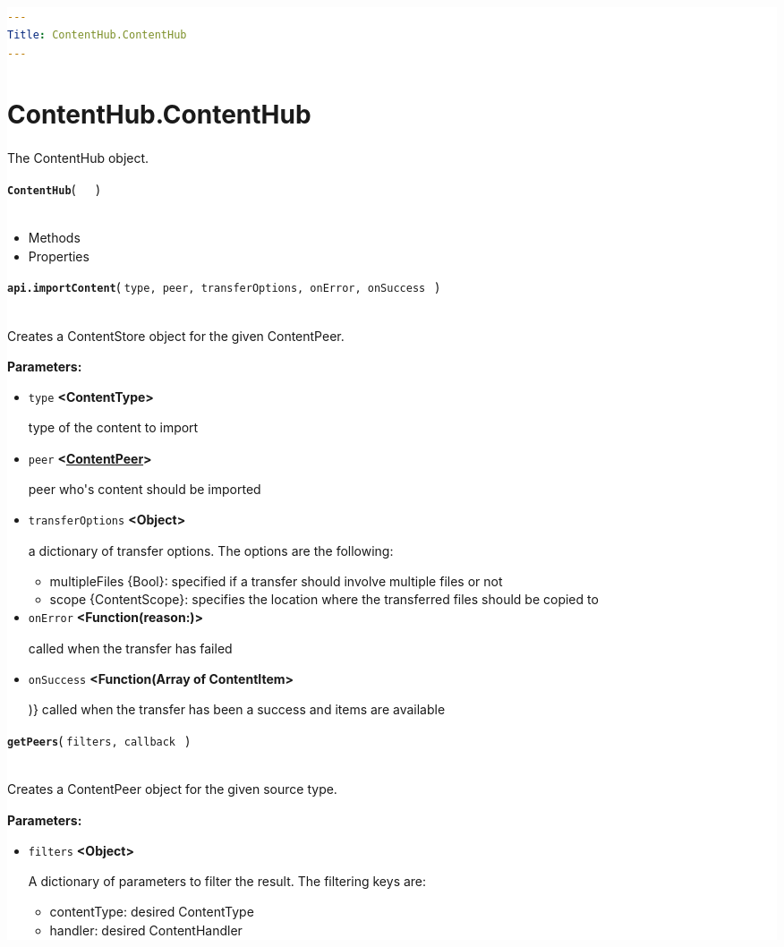 ```yaml
---
Title: ContentHub.ContentHub
---
```


# ContentHub.ContentHub

<p>The ContentHub object.</p>
<strong class="name"><code>ContentHub</code></strong>( <code>  </code> ) 
<br>
</span><br>
<ul>
<li>Methods</li>
<li>Properties</li>
</ul>
<div>
<strong class="name"><code>api.importContent</code></strong>( <code>type, peer, transferOptions, onError, onSuccess </code> ) 
<br>
</span><br>
<p>Creates a ContentStore object for the given ContentPeer.</p>
<strong>Parameters:</strong>
<ul class="params">
<li>
<code>type</code> <strong>&lt;ContentType&gt;</strong>
<p>type of the content to import</p>
</li>
<li>
<code>peer</code> <strong>&lt;<a href="ContentHub.ContentPeer.md">ContentPeer</a>&gt;</strong>
<p>peer who's content should be imported</p>
</li>
<li>
<code>transferOptions</code> <strong>&lt;Object&gt;</strong>
<p>a dictionary of transfer options. The options are the following:</p>
<ul>
<li>multipleFiles {Bool}: specified if a transfer should involve multiple files or not</li>
<li>scope {ContentScope}: specifies the location where the transferred files should be copied to</li>
</ul>
</li>
<li>
<code>onError</code> <strong>&lt;Function(reason:)&gt;</strong>
<p>called when the transfer has failed</p>
</li>
<li>
<code>onSuccess</code> <strong>&lt;Function(Array of ContentItem&gt;</strong>
<p>)} called when the transfer has been a success and items are available</p>
</li>
</ul>
<strong class="name"><code>getPeers</code></strong>( <code>filters, callback </code> ) 
<br>
</span><br>
<p>Creates a ContentPeer object for the given source type.</p>
<strong>Parameters:</strong>
<ul class="params">
<li>
<code>filters</code> <strong>&lt;Object&gt;</strong>
<p>A dictionary of parameters to filter the result. The filtering keys are:</p>
<ul>
<li>contentType: desired ContentType</li>
<li>handler: desired ContentHandler</li>
</ul>